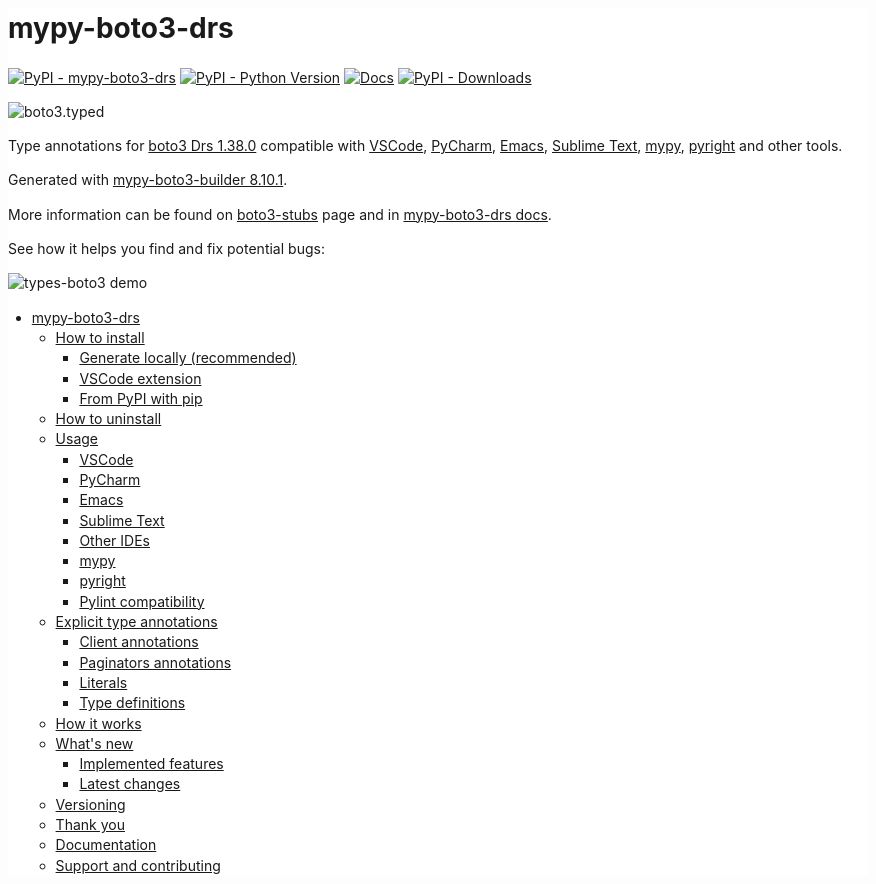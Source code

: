 <a id="mypy-boto3-drs"></a>

# mypy-boto3-drs

[![PyPI - mypy-boto3-drs](https://img.shields.io/pypi/v/mypy-boto3-drs.svg?color=blue)](https://pypi.org/project/mypy-boto3-drs/)
[![PyPI - Python Version](https://img.shields.io/pypi/pyversions/mypy-boto3-drs.svg?color=blue)](https://pypi.org/project/mypy-boto3-drs/)
[![Docs](https://img.shields.io/readthedocs/boto3-stubs.svg?color=blue)](https://youtype.github.io/boto3_stubs_docs/)
[![PyPI - Downloads](https://static.pepy.tech/badge/mypy-boto3-drs)](https://pypistats.org/packages/mypy-boto3-drs)

![boto3.typed](https://github.com/youtype/mypy_boto3_builder/raw/main/logo.png)

Type annotations for [boto3 Drs 1.38.0](https://pypi.org/project/boto3/)
compatible with [VSCode](https://code.visualstudio.com/),
[PyCharm](https://www.jetbrains.com/pycharm/),
[Emacs](https://www.gnu.org/software/emacs/),
[Sublime Text](https://www.sublimetext.com/),
[mypy](https://github.com/python/mypy),
[pyright](https://github.com/microsoft/pyright) and other tools.

Generated with
[mypy-boto3-builder 8.10.1](https://github.com/youtype/mypy_boto3_builder).

More information can be found on
[boto3-stubs](https://pypi.org/project/boto3-stubs/) page and in
[mypy-boto3-drs docs](https://youtype.github.io/boto3_stubs_docs/mypy_boto3_drs/).

See how it helps you find and fix potential bugs:

![types-boto3 demo](https://github.com/youtype/mypy_boto3_builder/raw/main/demo.gif)

- [mypy-boto3-drs](#mypy-boto3-drs)
  - [How to install](#how-to-install)
    - [Generate locally (recommended)](<#generate-locally-(recommended)>)
    - [VSCode extension](#vscode-extension)
    - [From PyPI with pip](#from-pypi-with-pip)
  - [How to uninstall](#how-to-uninstall)
  - [Usage](#usage)
    - [VSCode](#vscode)
    - [PyCharm](#pycharm)
    - [Emacs](#emacs)
    - [Sublime Text](#sublime-text)
    - [Other IDEs](#other-ides)
    - [mypy](#mypy)
    - [pyright](#pyright)
    - [Pylint compatibility](#pylint-compatibility)
  - [Explicit type annotations](#explicit-type-annotations)
    - [Client annotations](#client-annotations)
    - [Paginators annotations](#paginators-annotations)
    - [Literals](#literals)
    - [Type definitions](#type-definitions)
  - [How it works](#how-it-works)
  - [What's new](#what's-new)
    - [Implemented features](#implemented-features)
    - [Latest changes](#latest-changes)
  - [Versioning](#versioning)
  - [Thank you](#thank-you)
  - [Documentation](#documentation)
  - [Support and contributing](#support-and-contributing)
